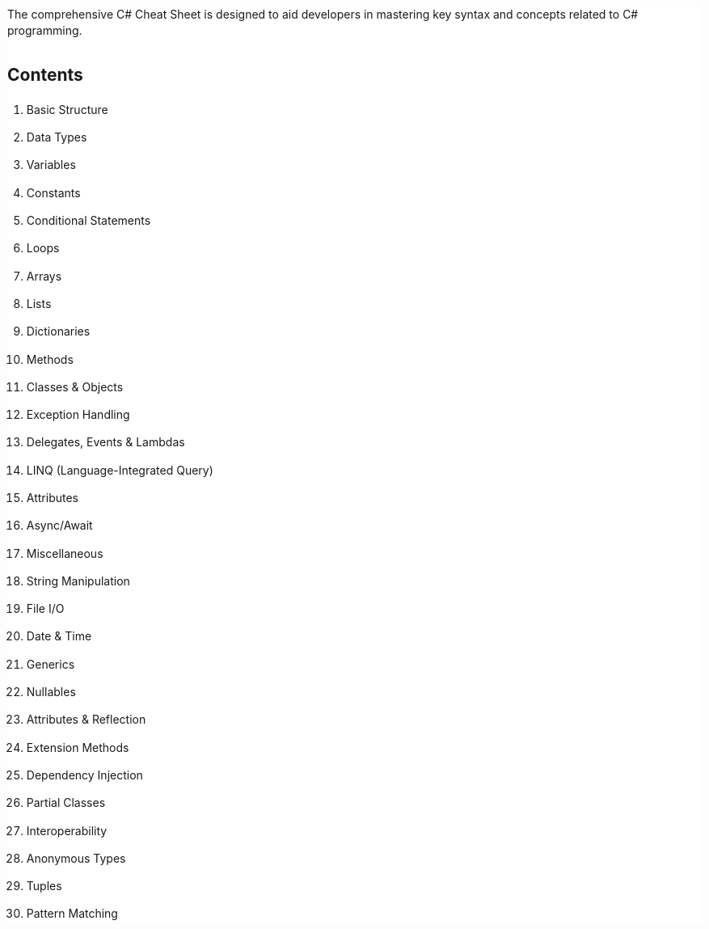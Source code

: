 The comprehensive C# Cheat Sheet is designed to aid developers in mastering key syntax and concepts related to C# programming.

## Contents

 1. Basic Structure

 2. Data Types

 3. Variables

 4. Constants

 5. Conditional Statements

 6. Loops

 7. Arrays

 8. Lists

 9. Dictionaries

 10. Methods

 11. Classes & Objects

 12. Exception Handling

 13. Delegates, Events & Lambdas

 14. LINQ (Language-Integrated Query)

 15. Attributes

 16. Async/Await

 17. Miscellaneous

 18. String Manipulation

 19. File I/O

 20. Date & Time

 21. Generics

 22. Nullables

 23. Attributes & Reflection

 24. Extension Methods

 25. Dependency Injection

 26. Partial Classes

 27. Interoperability

 28. Anonymous Types

 29. Tuples

 30. Pattern Matching
